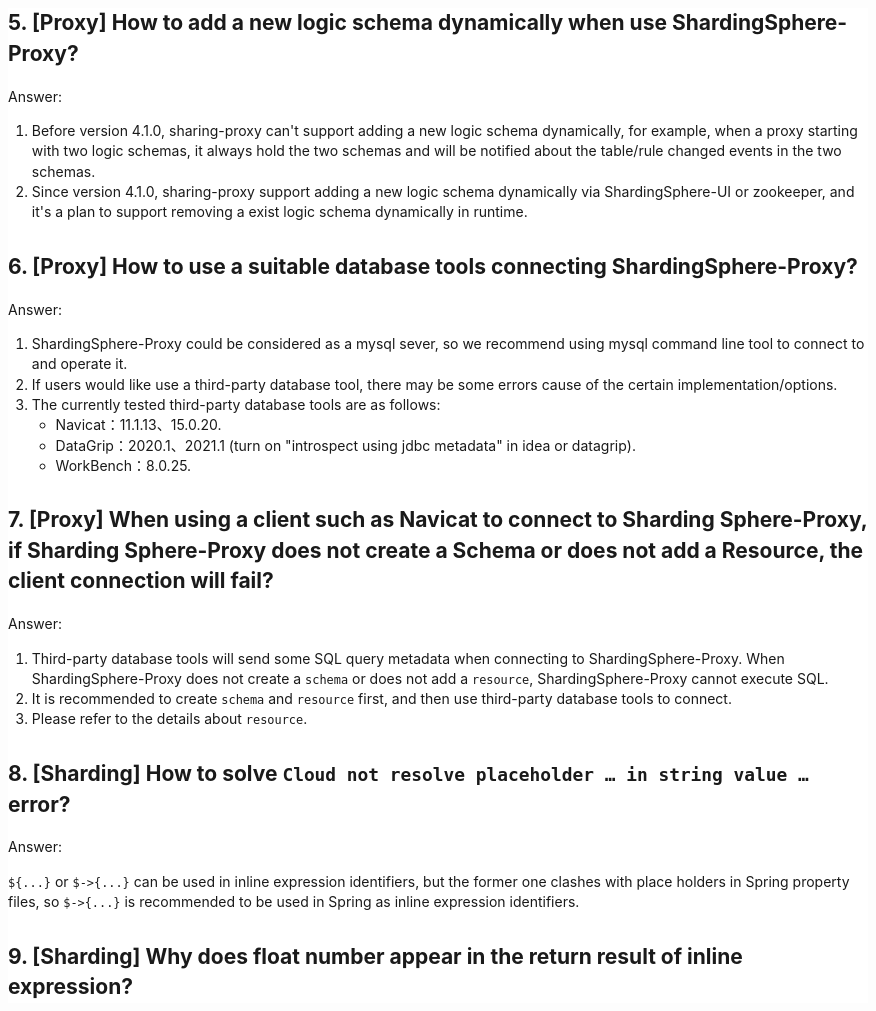 ## 5. [Proxy] How to add a new logic schema dynamically when use ShardingSphere-Proxy?

Answer:

1. Before version 4.1.0, sharing-proxy can't support adding a new logic schema dynamically, for example, when a proxy starting with two logic schemas, it always hold the two schemas and will be notified about the table/rule changed events in the two schemas.
2. Since version 4.1.0, sharing-proxy support adding a new logic schema dynamically via ShardingSphere-UI or zookeeper, and it's a plan to support removing a exist logic schema dynamically in runtime.

## 6. [Proxy] How to use a suitable database tools connecting ShardingSphere-Proxy?

Answer:

1. ShardingSphere-Proxy could be considered as a mysql sever, so we recommend using mysql command line tool to connect to and operate it.
2. If users would like use a third-party database tool, there may be some errors cause of the certain implementation/options.
3. The currently tested third-party database tools are as follows:
   - Navicat：11.1.13、15.0.20.
   - DataGrip：2020.1、2021.1 (turn on "introspect using jdbc metadata" in idea or datagrip).
   - WorkBench：8.0.25.

## 7. [Proxy] When using a client such as Navicat to connect to Sharding Sphere-Proxy, if Sharding Sphere-Proxy does not create a Schema or does not add a Resource, the client connection will fail?

Answer:

1. Third-party database tools will send some SQL query metadata when connecting to ShardingSphere-Proxy. When ShardingSphere-Proxy does not create a `schema` or does not add a `resource`, ShardingSphere-Proxy cannot execute SQL.
2. It is recommended to create `schema` and `resource` first, and then use third-party database tools to connect.
3. Please refer to the details about `resource`.

## 8. [Sharding] How to solve `Cloud not resolve placeholder … in string value …` error?

Answer:

`${...}` or `$->{...}` can be used in inline expression identifiers, but the former one clashes with place holders in Spring property files, so `$->{...}` is recommended to be used in Spring as inline expression identifiers.

## 9. [Sharding] Why does float number appear in the return result of inline expression?
